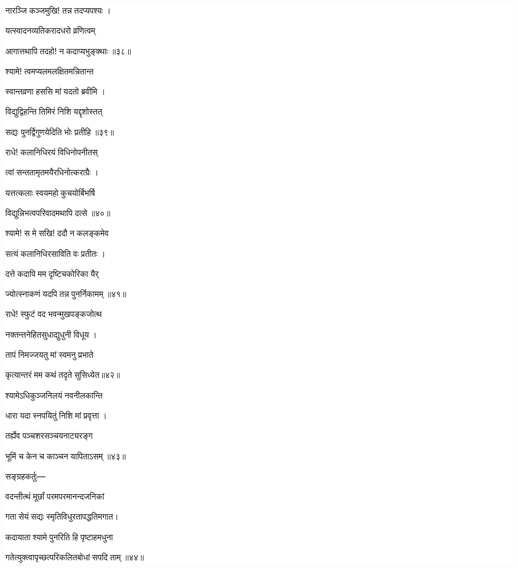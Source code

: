 नारञ्जि कञ्जमुखि! तन्न तदप्यपश्यः ।

यत्स्वादनव्यतिकरादधरो व्रणित्वम्

आगात्तथापि तदहो! न कदाप्यभुङ्क्थाः ॥३८॥



श्यामे! त्वमप्यलमलक्षितमन्नितान्त

स्वान्तव्रणा हससि मां यदतो ब्रवीमि ।

विद्युद्विहन्ति तिमिरं निशि यद्दृशोस्तत्

सद्यः पुनर्द्विगुणयेदिति भोः प्रतीहि ॥३९॥



राधे! कलानिधिरयं विधिनोपनीतस्

त्वां सन्ततामृतमयैरधिनोत्कराग्रैः ।

यत्तत्कलाः स्वयमहो कुचयोर्बिभर्षि

विद्युन्निभत्वपरिवादमथापि दत्से ॥४०॥



श्यामे! स मे सखि! ददौ न कलङ्कमेव

सत्यं कलानिधिरसाविति वः प्रतीतः ।

दत्ते कदापि मम दृष्टिचकोरिका यैर्

ज्योत्स्नाकणं यदपि तन्न पुनर्निकामम् ॥४१॥



राधे! स्फुटं वद भवन्मुखपङ्कजोत्थ

नक्तन्तनेहितसुधाद्युधुनी विधूय ।

तापं निमज्जयतु मां स्वमनु प्रभाते

कृत्यान्तरं मम कथं तदृते सुसिध्येत॥४२॥



श्यामेऽधिकुञ्जनिलयं नवनीलकान्ति

धारा यदा स्नपयितुं निशि मां प्रवृत्ता ।

तर्ह्येव पञ्चशरसञ्चयनाट्यरङ्ग

भूमिं च केन च काञ्चन यापिताऽसम् ॥४३॥



सङ्ग्रहकर्तुः—



वदन्तीत्थं मूर्छां परमपरमानन्दजनिकां

गता सेयं सद्यः स्मृतिविधुरतापद्धतिमगात।

कदायाता श्यामे पुनरिति हि पृष्टाहमधुना

गतेत्युक्त्वापृच्छत्परिकलितबोधां सपदि ताम् ॥४४॥
